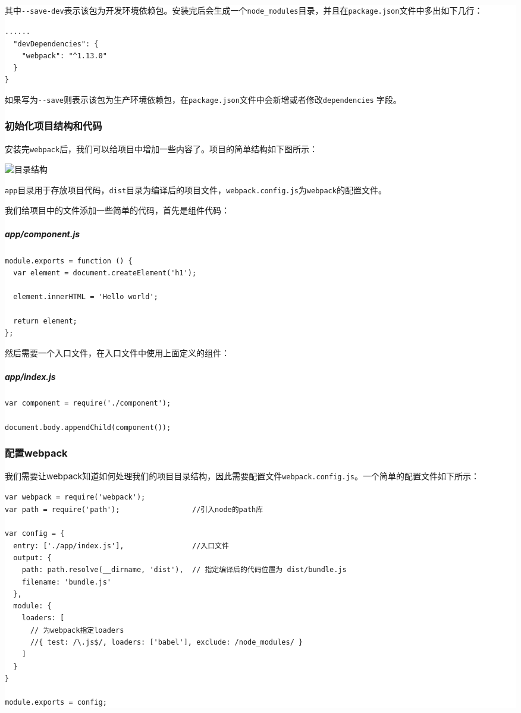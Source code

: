 其中`--save-dev`表示该包为开发环境依赖包。安装完后会生成一个`node_modules`目录，并且在`package.json`文件中多出如下几行：

```
......
  "devDependencies": {
    "webpack": "^1.13.0"
  }
}

```

如果写为`--save`则表示该包为生产环境依赖包，在`package.json`文件中会新增或者修改`dependencies` 字段。

### 初始化项目结构和代码

安装完`webpack`后，我们可以给项目中增加一些内容了。项目的简单结构如下图所示：

![目录结构](http://7xsxyo.com1.z0.glb.clouddn.com/2016/04/29/Fq4VS1Pe2NGaTyUIkNKJCADwE-iy336.jpg)

`app`目录用于存放项目代码，`dist`目录为编译后的项目文件，`webpack.config.js`为`webpack`的配置文件。

我们给项目中的文件添加一些简单的代码，首先是组件代码：

##### app/component.js
```
module.exports = function () {
  var element = document.createElement('h1');

  element.innerHTML = 'Hello world';

  return element;
};
```

然后需要一个入口文件，在入口文件中使用上面定义的组件：

##### app/index.js
```
var component = require('./component');

document.body.appendChild(component());
```


### 配置webpack

我们需要让webpack知道如何处理我们的项目目录结构，因此需要配置文件`webpack.config.js`。一个简单的配置文件如下所示：

```
var webpack = require('webpack');
var path = require('path');                 //引入node的path库

var config = {
  entry: ['./app/index.js'],                //入口文件
  output: {
    path: path.resolve(__dirname, 'dist'),  // 指定编译后的代码位置为 dist/bundle.js
    filename: 'bundle.js'
  },
  module: {
    loaders: [
      // 为webpack指定loaders
      //{ test: /\.js$/, loaders: ['babel'], exclude: /node_modules/ }
    ]
  }
}

module.exports = config;
```
